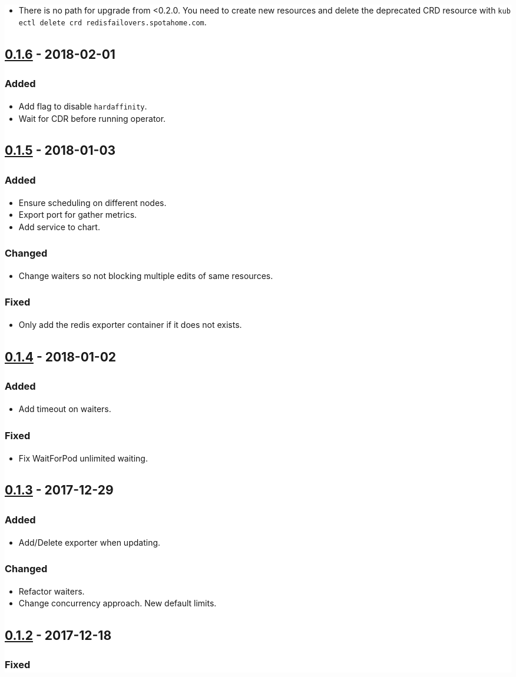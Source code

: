 - There is no path for upgrade from <0.2.0. You need to create new resources and delete the deprecated CRD resource with `kubectl delete crd redisfailovers.spotahome.com`.

## [0.1.6] - 2018-02-01

### Added

- Add flag to disable `hardaffinity`.
- Wait for CDR before running operator.

## [0.1.5] - 2018-01-03

### Added

- Ensure scheduling on different nodes.
- Export port for gather metrics.
- Add service to chart.

### Changed

- Change waiters so not blocking multiple edits of same resources.

### Fixed

- Only add the redis exporter container if it does not exists.

## [0.1.4] - 2018-01-02

### Added

- Add timeout on waiters.

### Fixed

- Fix WaitForPod unlimited waiting.

## [0.1.3] - 2017-12-29

### Added

- Add/Delete exporter when updating.

### Changed

- Refactor waiters.
- Change concurrency approach. New default limits.

## [0.1.2] - 2017-12-18

### Fixed


[v1.0.0]: https://github.com/szlabs/redis-operator/compare/0.5.8...v1.0.0
[v1.0.0-rc.5]: https://github.com/szlabs/redis-operator/compare/v1.0.0-rc.4...v1.0.0-rc.5
[v1.0.0-rc.4]: https://github.com/szlabs/redis-operator/compare/v1.0.0-rc.3...v1.0.0-rc.4
[v1.0.0-rc.3]: https://github.com/szlabs/redis-operator/compare/v1.0.0-rc.2...v1.0.0-rc.3
[v1.0.0-rc.2]: https://github.com/szlabs/redis-operator/compare/v1.0.0-rc.1...v1.0.0-rc.2
[v1.0.0-rc.1]: https://github.com/szlabs/redis-operator/compare/0.5.8...v1.0.0-rc.1
[0.5.8]: https://github.com/szlabs/redis-operator/compare/0.5.7...0.5.8
[0.5.7]: https://github.com/szlabs/redis-operator/compare/0.5.6...0.5.7
[0.5.6]: https://github.com/szlabs/redis-operator/compare/0.5.5...0.5.6
[0.5.5]: https://github.com/szlabs/redis-operator/compare/0.5.4...0.5.5
[0.5.4]: https://github.com/szlabs/redis-operator/compare/0.5.3...0.5.4
[0.5.3]: https://github.com/szlabs/redis-operator/compare/0.5.2...0.5.3
[0.5.2]: https://github.com/szlabs/redis-operator/compare/0.5.1...0.5.2
[0.5.1]: https://github.com/szlabs/redis-operator/compare/0.5.0...0.5.1
[0.5.0]: https://github.com/szlabs/redis-operator/compare/0.4.1...0.5.0
[0.4.1]: https://github.com/szlabs/redis-operator/compare/0.4.0...0.4.1
[0.4.0]: https://github.com/szlabs/redis-operator/compare/0.3.0...0.4.0
[0.3.0]: https://github.com/szlabs/redis-operator/compare/0.2.5...0.3.0
[0.2.5]: https://github.com/szlabs/redis-operator/compare/0.2.4...0.2.5
[0.2.4]: https://github.com/szlabs/redis-operator/compare/0.2.3...0.2.4
[0.2.3]: https://github.com/szlabs/redis-operator/compare/0.2.2...0.2.3
[0.2.2]: https://github.com/szlabs/redis-operator/compare/0.2.1...0.2.2
[0.2.1]: https://github.com/szlabs/redis-operator/compare/0.2.0...0.2.1
[0.2.0]: https://github.com/szlabs/redis-operator/compare/0.1.6...0.2.0
[0.1.6]: https://github.com/szlabs/redis-operator/compare/0.1.5...0.1.6
[0.1.5]: https://github.com/szlabs/redis-operator/compare/0.1.4...0.1.5
[0.1.4]: https://github.com/szlabs/redis-operator/compare/0.1.3...0.1.4
[0.1.3]: https://github.com/szlabs/redis-operator/compare/0.1.2...0.1.3
[0.1.2]: https://github.com/szlabs/redis-operator/compare/0.1.1...0.1.2